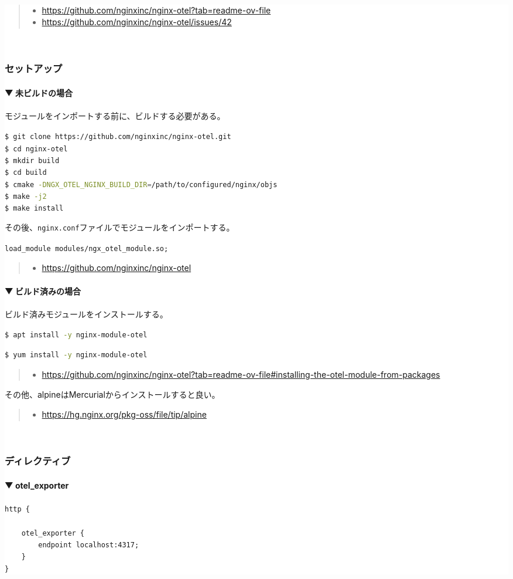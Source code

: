 > - https://github.com/nginxinc/nginx-otel?tab=readme-ov-file
> - https://github.com/nginxinc/nginx-otel/issues/42

<br>

### セットアップ

#### ▼ 未ビルドの場合

モジュールをインポートする前に、ビルドする必要がある。

```bash
$ git clone https://github.com/nginxinc/nginx-otel.git
$ cd nginx-otel
$ mkdir build
$ cd build
$ cmake -DNGX_OTEL_NGINX_BUILD_DIR=/path/to/configured/nginx/objs
$ make -j2
$ make install
```

その後、`nginx.conf`ファイルでモジュールをインポートする。

```nginx
load_module modules/ngx_otel_module.so;
```

> - https://github.com/nginxinc/nginx-otel

#### ▼ ビルド済みの場合

ビルド済みモジュールをインストールする。

```bash
$ apt install -y nginx-module-otel
```

```bash
$ yum install -y nginx-module-otel
```

> - https://github.com/nginxinc/nginx-otel?tab=readme-ov-file#installing-the-otel-module-from-packages

その他、alpineはMercurialからインストールすると良い。

> - https://hg.nginx.org/pkg-oss/file/tip/alpine

<br>

### ディレクティブ

#### ▼ otel_exporter

```nginx
http {

    otel_exporter {
        endpoint localhost:4317;
    }
}
```
